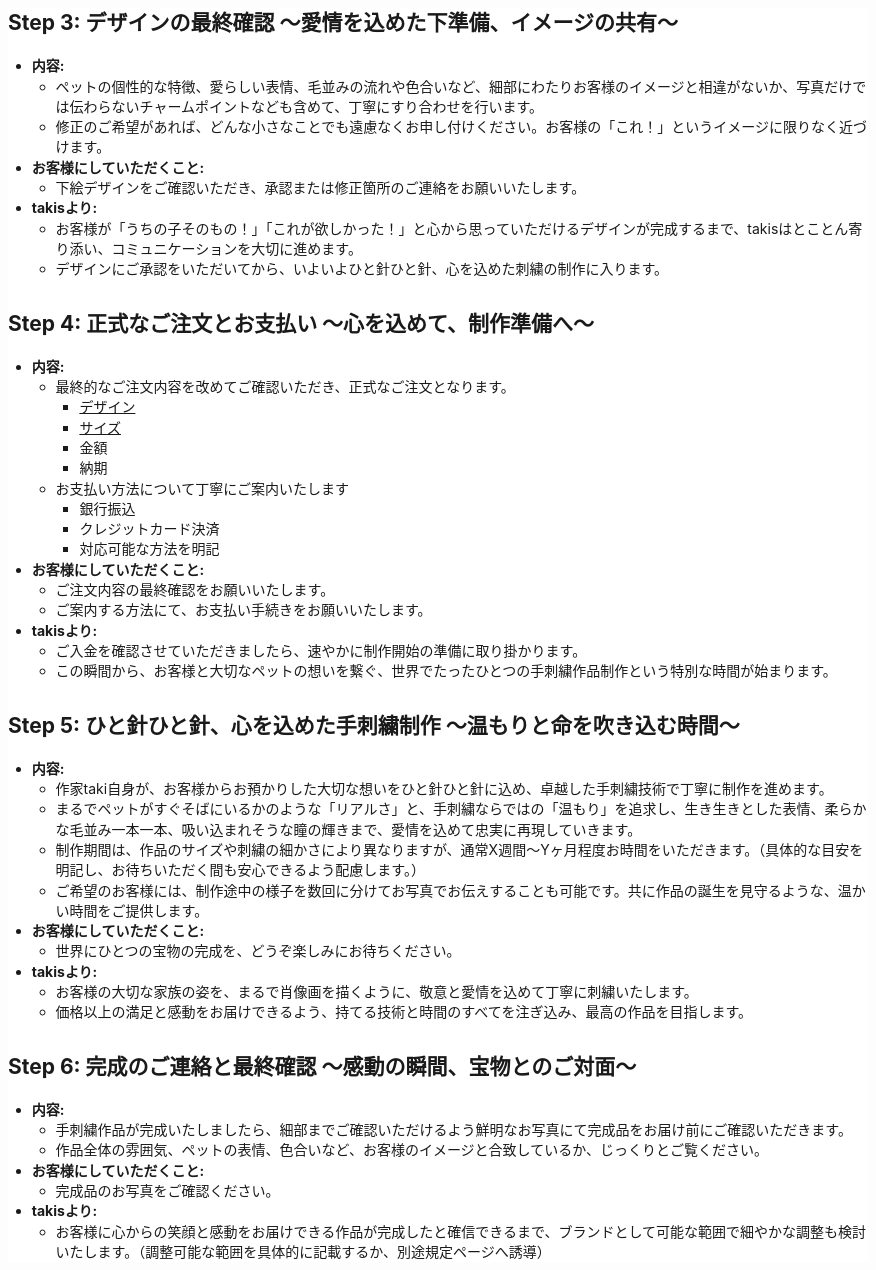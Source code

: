 ## **Step 3: デザインの最終確認 ～愛情を込めた下準備、イメージの共有～**

* **内容:**
    * ペットの個性的な特徴、愛らしい表情、毛並みの流れや色合いなど、細部にわたりお客様のイメージと相違がないか、写真だけでは伝わらないチャームポイントなども含めて、丁寧にすり合わせを行います。
    * 修正のご希望があれば、どんな小さなことでも遠慮なくお申し付けください。お客様の「これ！」というイメージに限りなく近づけます。
* **お客様にしていただくこと:**
    * 下絵デザインをご確認いただき、承認または修正箇所のご連絡をお願いいたします。
* **takisより:**
    * お客様が「うちの子そのもの！」「これが欲しかった！」と心から思っていただけるデザインが完成するまで、takisはとことん寄り添い、コミュニケーションを大切に進めます。
    * デザインにご承認をいただいてから、いよいよひと針ひと針、心を込めた刺繍の制作に入ります。

## **Step 4: 正式なご注文とお支払い ～心を込めて、制作準備へ～**

* **内容:**
    * 最終的なご注文内容を改めてご確認いただき、正式なご注文となります。
        - [デザイン](05.デザイン.md)
        - [サイズ](04.基本料金.md)
        - 金額
        - 納期
    * お支払い方法について丁寧にご案内いたします
        - 銀行振込
        - クレジットカード決済
        - 対応可能な方法を明記
* **お客様にしていただくこと:**
    * ご注文内容の最終確認をお願いいたします。
    * ご案内する方法にて、お支払い手続きをお願いいたします。
* **takisより:**
    * ご入金を確認させていただきましたら、速やかに制作開始の準備に取り掛かります。
    * この瞬間から、お客様と大切なペットの想いを繋ぐ、世界でたったひとつの手刺繍作品制作という特別な時間が始まります。

## **Step 5: ひと針ひと針、心を込めた手刺繍制作 ～温もりと命を吹き込む時間～**

* **内容:**
    * 作家taki自身が、お客様からお預かりした大切な想いをひと針ひと針に込め、卓越した手刺繍技術で丁寧に制作を進めます。
    * まるでペットがすぐそばにいるかのような「リアルさ」と、手刺繍ならではの「温もり」を追求し、生き生きとした表情、柔らかな毛並み一本一本、吸い込まれそうな瞳の輝きまで、愛情を込めて忠実に再現していきます。
    * 制作期間は、作品のサイズや刺繍の細かさにより異なりますが、通常X週間～Yヶ月程度お時間をいただきます。（具体的な目安を明記し、お待ちいただく間も安心できるよう配慮します。）
    * ご希望のお客様には、制作途中の様子を数回に分けてお写真でお伝えすることも可能です。共に作品の誕生を見守るような、温かい時間をご提供します。
* **お客様にしていただくこと:**
    * 世界にひとつの宝物の完成を、どうぞ楽しみにお待ちください。
* **takisより:**
    * お客様の大切な家族の姿を、まるで肖像画を描くように、敬意と愛情を込めて丁寧に刺繍いたします。
    * 価格以上の満足と感動をお届けできるよう、持てる技術と時間のすべてを注ぎ込み、最高の作品を目指します。

## **Step 6: 完成のご連絡と最終確認 ～感動の瞬間、宝物とのご対面～**

* **内容:**
    * 手刺繍作品が完成いたしましたら、細部までご確認いただけるよう鮮明なお写真にて完成品をお届け前にご確認いただきます。
    * 作品全体の雰囲気、ペットの表情、色合いなど、お客様のイメージと合致しているか、じっくりとご覧ください。
* **お客様にしていただくこと:**
    * 完成品のお写真をご確認ください。
* **takisより:**
    * お客様に心からの笑顔と感動をお届けできる作品が完成したと確信できるまで、ブランドとして可能な範囲で細やかな調整も検討いたします。（調整可能な範囲を具体的に記載するか、別途規定ページへ誘導）
